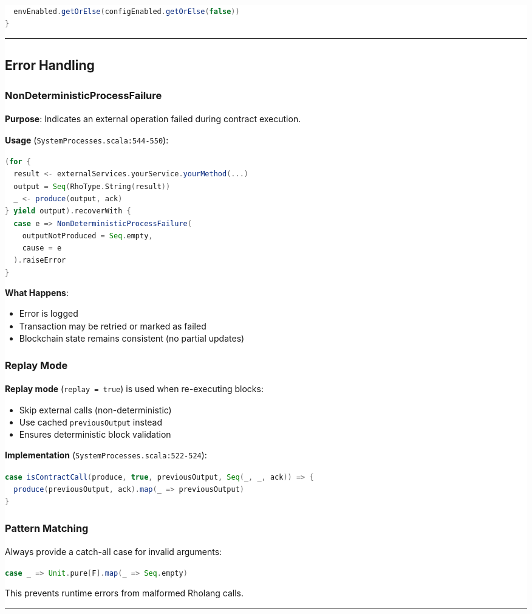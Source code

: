 ```scala
  envEnabled.getOrElse(configEnabled.getOrElse(false))
}
```

---

## Error Handling

### NonDeterministicProcessFailure

**Purpose**: Indicates an external operation failed during contract execution.

**Usage** (`SystemProcesses.scala:544-550`):
```scala
(for {
  result <- externalServices.yourService.yourMethod(...)
  output = Seq(RhoType.String(result))
  _ <- produce(output, ack)
} yield output).recoverWith {
  case e => NonDeterministicProcessFailure(
    outputNotProduced = Seq.empty,
    cause = e
  ).raiseError
}
```

**What Happens**:
- Error is logged
- Transaction may be retried or marked as failed
- Blockchain state remains consistent (no partial updates)

### Replay Mode

**Replay mode** (`replay = true`) is used when re-executing blocks:
- Skip external calls (non-deterministic)
- Use cached `previousOutput` instead
- Ensures deterministic block validation

**Implementation** (`SystemProcesses.scala:522-524`):
```scala
case isContractCall(produce, true, previousOutput, Seq(_, _, ack)) => {
  produce(previousOutput, ack).map(_ => previousOutput)
}
```

### Pattern Matching

Always provide a catch-all case for invalid arguments:

```scala
case _ => Unit.pure[F].map(_ => Seq.empty)
```

This prevents runtime errors from malformed Rholang calls.

---